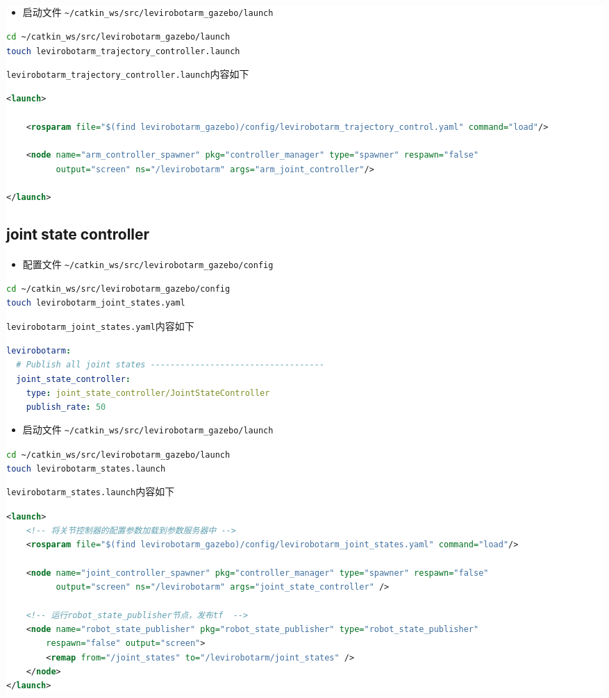 + 启动文件
`~/catkin_ws/src/levirobotarm_gazebo/launch`
```bash
cd ~/catkin_ws/src/levirobotarm_gazebo/launch
touch levirobotarm_trajectory_controller.launch
```
`levirobotarm_trajectory_controller.launch`内容如下
```xml
<launch>

    <rosparam file="$(find levirobotarm_gazebo)/config/levirobotarm_trajectory_control.yaml" command="load"/>

    <node name="arm_controller_spawner" pkg="controller_manager" type="spawner" respawn="false"
          output="screen" ns="/levirobotarm" args="arm_joint_controller"/>

</launch>
```

## joint state controller
+ 配置文件
`~/catkin_ws/src/levirobotarm_gazebo/config`
```bash
cd ~/catkin_ws/src/levirobotarm_gazebo/config
touch levirobotarm_joint_states.yaml
```
`levirobotarm_joint_states.yaml`内容如下
```yaml
levirobotarm:
  # Publish all joint states -----------------------------------
  joint_state_controller:
    type: joint_state_controller/JointStateController
    publish_rate: 50  
```

+ 启动文件
`~/catkin_ws/src/levirobotarm_gazebo/launch`
```bash
cd ~/catkin_ws/src/levirobotarm_gazebo/launch
touch levirobotarm_states.launch
```
`levirobotarm_states.launch`内容如下
```xml
<launch>
    <!-- 将关节控制器的配置参数加载到参数服务器中 -->
    <rosparam file="$(find levirobotarm_gazebo)/config/levirobotarm_joint_states.yaml" command="load"/>

    <node name="joint_controller_spawner" pkg="controller_manager" type="spawner" respawn="false"
          output="screen" ns="/levirobotarm" args="joint_state_controller" />

    <!-- 运行robot_state_publisher节点，发布tf  -->
    <node name="robot_state_publisher" pkg="robot_state_publisher" type="robot_state_publisher"
        respawn="false" output="screen">
        <remap from="/joint_states" to="/levirobotarm/joint_states" />
    </node>
</launch>
```
